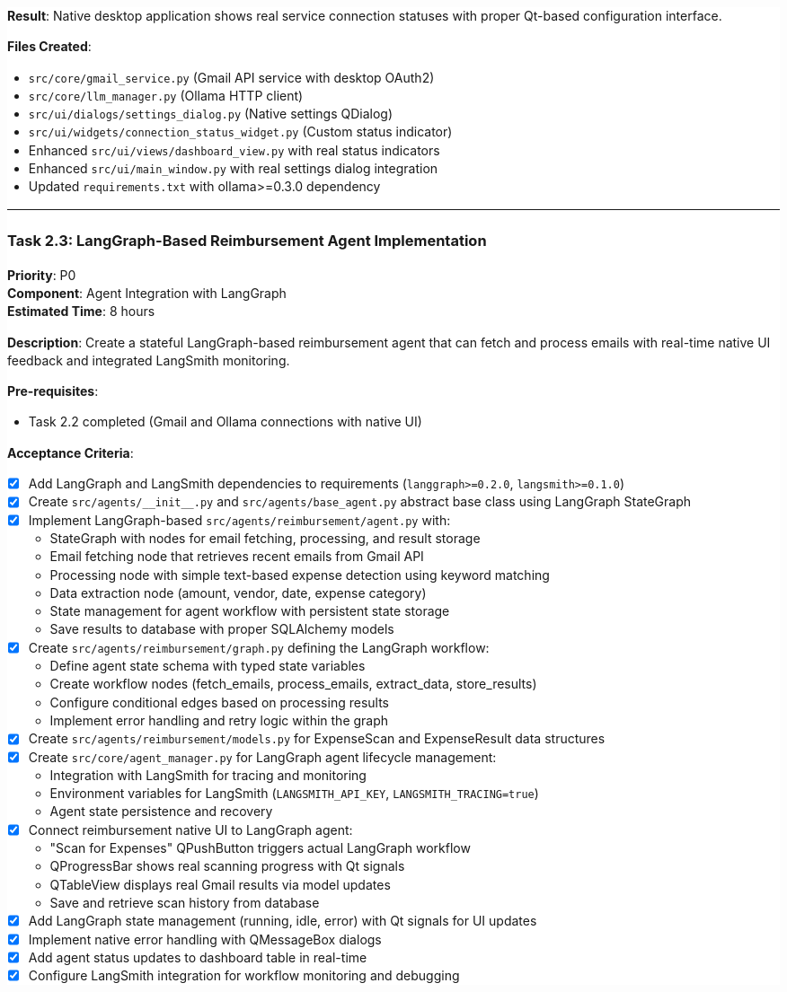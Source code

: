 **Result**: Native desktop application shows real service connection statuses with proper Qt-based configuration interface.

**Files Created**:
- `src/core/gmail_service.py` (Gmail API service with desktop OAuth2)
- `src/core/llm_manager.py` (Ollama HTTP client)  
- `src/ui/dialogs/settings_dialog.py` (Native settings QDialog)
- `src/ui/widgets/connection_status_widget.py` (Custom status indicator)
- Enhanced `src/ui/views/dashboard_view.py` with real status indicators
- Enhanced `src/ui/main_window.py` with real settings dialog integration
- Updated `requirements.txt` with ollama>=0.3.0 dependency

---

### Task 2.3: LangGraph-Based Reimbursement Agent Implementation
**Priority**: P0  
**Component**: Agent Integration with LangGraph  
**Estimated Time**: 8 hours

**Description**: Create a stateful LangGraph-based reimbursement agent that can fetch and process emails with real-time native UI feedback and integrated LangSmith monitoring.

**Pre-requisites**:
- Task 2.2 completed (Gmail and Ollama connections with native UI)

**Acceptance Criteria**:
- [x] Add LangGraph and LangSmith dependencies to requirements (`langgraph>=0.2.0`, `langsmith>=0.1.0`)
- [x] Create `src/agents/__init__.py` and `src/agents/base_agent.py` abstract base class using LangGraph StateGraph
- [x] Implement LangGraph-based `src/agents/reimbursement/agent.py` with:
  - StateGraph with nodes for email fetching, processing, and result storage
  - Email fetching node that retrieves recent emails from Gmail API
  - Processing node with simple text-based expense detection using keyword matching
  - Data extraction node (amount, vendor, date, expense category)
  - State management for agent workflow with persistent state storage
  - Save results to database with proper SQLAlchemy models
- [x] Create `src/agents/reimbursement/graph.py` defining the LangGraph workflow:
  - Define agent state schema with typed state variables
  - Create workflow nodes (fetch_emails, process_emails, extract_data, store_results)
  - Configure conditional edges based on processing results
  - Implement error handling and retry logic within the graph
- [x] Create `src/agents/reimbursement/models.py` for ExpenseScan and ExpenseResult data structures
- [x] Create `src/core/agent_manager.py` for LangGraph agent lifecycle management:
  - Integration with LangSmith for tracing and monitoring
  - Environment variables for LangSmith (`LANGSMITH_API_KEY`, `LANGSMITH_TRACING=true`)
  - Agent state persistence and recovery
- [x] Connect reimbursement native UI to LangGraph agent:
  - "Scan for Expenses" QPushButton triggers actual LangGraph workflow
  - QProgressBar shows real scanning progress with Qt signals
  - QTableView displays real Gmail results via model updates
  - Save and retrieve scan history from database
- [x] Add LangGraph state management (running, idle, error) with Qt signals for UI updates
- [x] Implement native error handling with QMessageBox dialogs
- [x] Add agent status updates to dashboard table in real-time
- [x] Configure LangSmith integration for workflow monitoring and debugging
